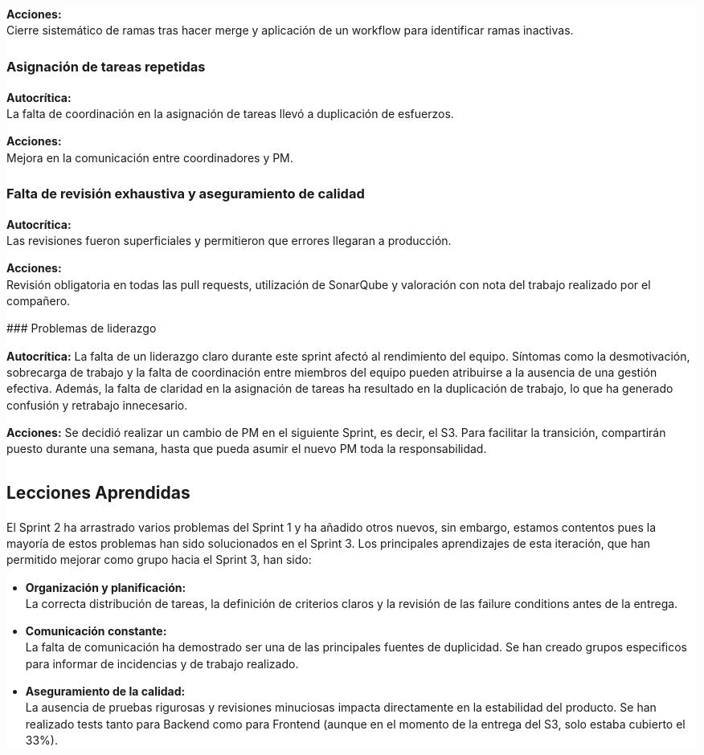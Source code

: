 **Acciones:**  
Cierre sistemático de ramas tras hacer merge y aplicación de un workflow para identificar ramas inactivas.

### Asignación de tareas repetidas  

**Autocrítica:**  
La falta de coordinación en la asignación de tareas llevó a duplicación de esfuerzos.

**Acciones:**  
Mejora en la comunicación entre coordinadores y PM.

### Falta de revisión exhaustiva y aseguramiento de calidad  

**Autocrítica:**  
Las revisiones fueron superficiales y permitieron que errores llegaran a producción.

**Acciones:**  
Revisión obligatoria en todas las pull requests, utilización de SonarQube y valoración con nota del trabajo realizado por el compañero.

### Problemas de liderazgo

**Autocrítica:**
La falta de un liderazgo claro durante este sprint afectó al rendimiento del equipo. Síntomas como la desmotivación, sobrecarga de trabajo y la falta de coordinación entre miembros del equipo pueden atribuirse a la ausencia de una gestión efectiva. Además, la falta de claridad en la asignación de tareas ha resultado en la duplicación de trabajo, lo que ha generado confusión y retrabajo innecesario. 

**Acciones:**
Se decidió realizar un cambio de PM en el siguiente Sprint, es decir, el S3. Para facilitar la transición, compartirán puesto durante una semana, hasta que pueda asumir el nuevo PM toda la responsabilidad.

## Lecciones Aprendidas

El Sprint 2 ha arrastrado varios problemas del Sprint 1 y ha añadido otros nuevos, sin embargo, estamos contentos pues la mayoría de estos problemas han sido solucionados en el Sprint 3. Los principales aprendizajes de esta iteración, que han permitido mejorar como grupo hacia el Sprint 3, han sido:

- **Organización y planificación:**  
La correcta distribución de tareas, la definición de criterios claros y la revisión de las failure conditions antes de la entrega.

- **Comunicación constante:**  
La falta de comunicación ha demostrado ser una de las principales fuentes de duplicidad. Se han creado grupos especificos para informar de incidencias y de trabajo realizado.

- **Aseguramiento de la calidad:**  
La ausencia de pruebas rigurosas y revisiones minuciosas impacta directamente en la estabilidad del producto. Se han realizado tests tanto para Backend como para Frontend (aunque en el momento de la entrega del S3, solo estaba cubierto el 33%).
